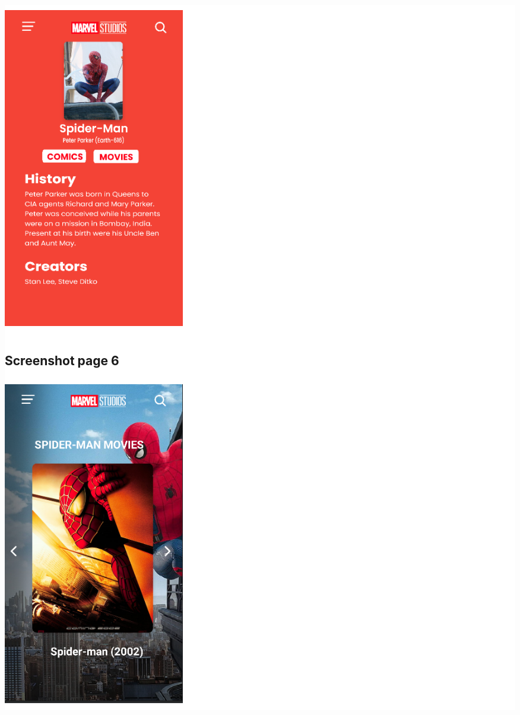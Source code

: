 <img src="Screenshots/5.png" width=300 height=550>
<h2>Screenshot page 6</h2>
<img src="Screenshots/6.png" width=300 height=550>